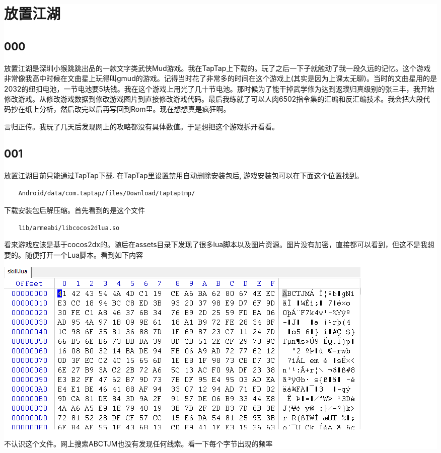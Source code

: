 放置江湖
===========================


000
---------------------------
放置江湖是深圳小猴跳跳出品的一款文字类武侠Mud游戏。我在TapTap上下载的。玩了之后一下子就触动了我一段久远的记忆。这个游戏非常像我高中时候在文曲星上玩得叫gmud的游戏。记得当时花了非常多的时间在这个游戏上(其实是因为上课太无聊)。当时的文曲星用的是2032的纽扣电池，一节电池要5块钱。我在这个游戏上用光了几十节电池。那时候为了能干掉武学修为达到返璞归真级别的张三丰，我开始修改游戏。从修改游戏数据到修改游戏图片到直接修改游戏代码。最后我练就了可以人肉6502指令集的汇编和反汇编技术。我会把大段代码抄在纸上分析，然后改完以后再写回到Rom里。现在想想真是疯狂啊。

言归正传。我玩了几天后发现网上的攻略都没有具体数值。于是想把这个游戏拆开看看。


001
---------------------------
放置江湖目前只能通过TapTap下载. 在TapTap里设置禁用自动删除安装包后, 游戏安装包可以在下面这个位置找到。
```
    Android/data/com.taptap/files/Download/taptaptmp/
```
下载安装包后解压缩。首先看到的是这个文件
```
    lib/armeabi/libcocos2dlua.so
```
看来游戏应该是基于cocos2dx的。随后在assets目录下发现了很多lua脚本以及图片资源。图片没有加密，直接都可以看到，但这不是我想要的。随便打开一个Lua脚本。看到如下内容

![lua_file_winhex](lua_raw.png)	

不认识这个文件。网上搜索ABCTJM也没有发现任何线索。看一下每个字节出现的频率
